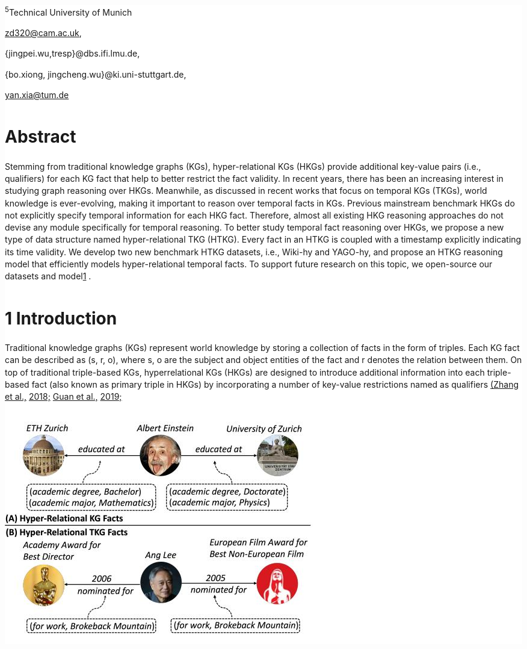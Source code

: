 <sup>5</sup>Technical University of Munich

zd320@cam.ac.uk,

{jingpei.wu,tresp}@dbs.ifi.lmu.de,

{bo.xiong, jingcheng.wu}@ki.uni-stuttgart.de,

yan.xia@tum.de

# Abstract

Stemming from traditional knowledge graphs (KGs), hyper-relational KGs (HKGs) provide additional key-value pairs (i.e., qualifiers) for each KG fact that help to better restrict the fact validity. In recent years, there has been an increasing interest in studying graph reasoning over HKGs. Meanwhile, as discussed in recent works that focus on temporal KGs (TKGs), world knowledge is ever-evolving, making it important to reason over temporal facts in KGs. Previous mainstream benchmark HKGs do not explicitly specify temporal information for each HKG fact. Therefore, almost all existing HKG reasoning approaches do not devise any module specifically for temporal reasoning. To better study temporal fact reasoning over HKGs, we propose a new type of data structure named hyper-relational TKG (HTKG). Every fact in an HTKG is coupled with a timestamp explicitly indicating its time validity. We develop two new benchmark HTKG datasets, i.e., Wiki-hy and YAGO-hy, and propose an HTKG reasoning model that efficiently models hyper-relational temporal facts. To support future research on this topic, we open-source our datasets and model[1](#page-0-1) .

# 1 Introduction

Traditional knowledge graphs (KGs) represent world knowledge by storing a collection of facts in the form of triples. Each KG fact can be described as (s, r, o), where s, o are the subject and object entities of the fact and r denotes the relation between them. On top of traditional triple-based KGs, hyperrelational KGs (HKGs) are designed to introduce additional information into each triple-based fact (also known as primary triple in HKGs) by incorporating a number of key-value restrictions named as qualifiers [\(Zhang et al.,](#page-11-0) [2018;](#page-11-0) [Guan et al.,](#page-9-0) [2019;](#page-9-0)

<span id="page-0-2"></span>![](_page_0_Figure_17.jpeg)
